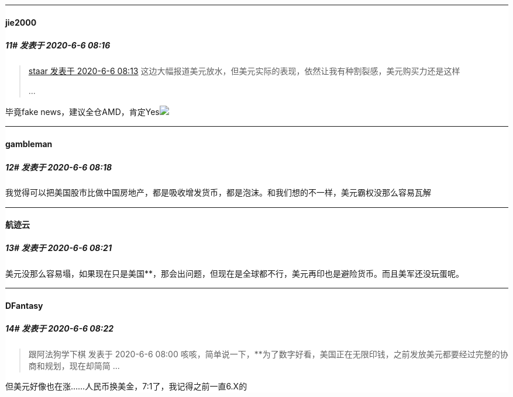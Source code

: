 





-----

####  jie2000  
##### 11#       发表于 2020-6-6 08:16



<blockquote><a href="httphttps://bbs.saraba1st.com/2b/forum.php?mod=redirect&amp;goto=findpost&amp;pid=47694672&amp;ptid=1939887" target="_blank">staar 发表于 2020-6-6 08:13</a>
这边大幅报道美元放水，但美元实际的表现，依然让我有种割裂感，美元购买力还是这样

 ...</blockquote>
毕竟fake news，建议全仓AMD，肯定Yes<img src="https://static.saraba1st.com/image/smiley/face2017/070.png" referrerpolicy="no-referrer">







-----

####  gambleman  
##### 12#       发表于 2020-6-6 08:18




我觉得可以把美国股市比做中国房地产，都是吸收增发货币，都是泡沫。和我们想的不一样，美元霸权没那么容易瓦解







-----

####  航迹云  
##### 13#       发表于 2020-6-6 08:21




美元没那么容易塌，如果现在只是美国**，那会出问题，但现在是全球都不行，美元再印也是避险货币。而且美军还没玩蛋呢。







-----

####  DFantasy  
##### 14#       发表于 2020-6-6 08:22



<blockquote>跟阿法狗学下棋 发表于 2020-6-6 08:00
咳咳，简单说一下，**为了数字好看，美国正在无限印钱，之前发放美元都要经过完整的协商和规划，现在却简简 ...</blockquote>
但美元好像也在涨……人民币换美金，7:1了，我记得之前一直6.X的
